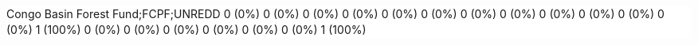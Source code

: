 <td class="rowlabel">
Congo Basin Forest Fund;FCPF;UNREDD
</td>
<td>
0 (0%)
</td>
<td>
0 (0%)
</td>
<td>
0 (0%)
</td>
<td>
0 (0%)
</td>
<td>
0 (0%)
</td>
<td>
0 (0%)
</td>
<td>
0 (0%)
</td>
<td>
0 (0%)
</td>
<td>
0 (0%)
</td>
<td>
0 (0%)
</td>
<td>
0 (0%)
</td>
<td>
0 (0%)
</td>
<td>
1 (100%)
</td>
<td>
0 (0%)
</td>
<td>
0 (0%)
</td>
<td>
0 (0%)
</td>
<td>
0 (0%)
</td>
<td>
0 (0%)
</td>
<td>
0 (0%)
</td>
<td>
1 (100%)
</td>
<td>
